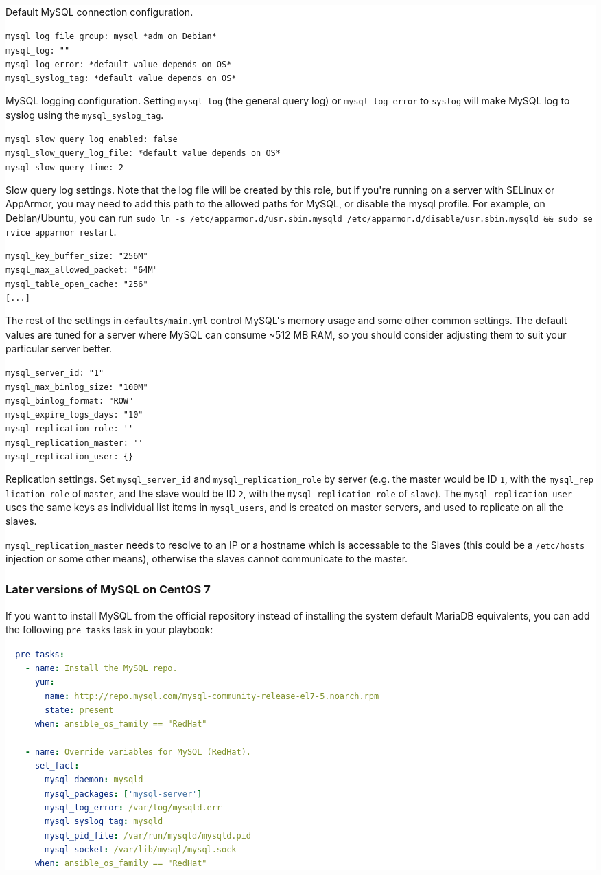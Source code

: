 Default MySQL connection configuration.

    mysql_log_file_group: mysql *adm on Debian*
    mysql_log: ""
    mysql_log_error: *default value depends on OS*
    mysql_syslog_tag: *default value depends on OS*

MySQL logging configuration. Setting `mysql_log` (the general query log) or `mysql_log_error` to `syslog` will make MySQL log to syslog using the `mysql_syslog_tag`.

    mysql_slow_query_log_enabled: false
    mysql_slow_query_log_file: *default value depends on OS*
    mysql_slow_query_time: 2

Slow query log settings. Note that the log file will be created by this role, but if you're running on a server with SELinux or AppArmor, you may need to add this path to the allowed paths for MySQL, or disable the mysql profile. For example, on Debian/Ubuntu, you can run `sudo ln -s /etc/apparmor.d/usr.sbin.mysqld /etc/apparmor.d/disable/usr.sbin.mysqld && sudo service apparmor restart`.

    mysql_key_buffer_size: "256M"
    mysql_max_allowed_packet: "64M"
    mysql_table_open_cache: "256"
    [...]

The rest of the settings in `defaults/main.yml` control MySQL's memory usage and some other common settings. The default values are tuned for a server where MySQL can consume ~512 MB RAM, so you should consider adjusting them to suit your particular server better.

    mysql_server_id: "1"
    mysql_max_binlog_size: "100M"
    mysql_binlog_format: "ROW"
    mysql_expire_logs_days: "10"
    mysql_replication_role: ''
    mysql_replication_master: ''
    mysql_replication_user: {}

Replication settings. Set `mysql_server_id` and `mysql_replication_role` by server (e.g. the master would be ID `1`, with the `mysql_replication_role` of `master`, and the slave would be ID `2`, with the `mysql_replication_role` of `slave`). The `mysql_replication_user` uses the same keys as individual list items in `mysql_users`, and is created on master servers, and used to replicate on all the slaves.

`mysql_replication_master` needs to resolve to an IP or a hostname which is accessable to the Slaves (this could be a `/etc/hosts` injection or some other means), otherwise the slaves cannot communicate to the master.

### Later versions of MySQL on CentOS 7

If you want to install MySQL from the official repository instead of installing the system default MariaDB equivalents, you can add the following `pre_tasks` task in your playbook:

```yaml
  pre_tasks:
    - name: Install the MySQL repo.
      yum:
        name: http://repo.mysql.com/mysql-community-release-el7-5.noarch.rpm
        state: present
      when: ansible_os_family == "RedHat"
  
    - name: Override variables for MySQL (RedHat).
      set_fact:
        mysql_daemon: mysqld
        mysql_packages: ['mysql-server']
        mysql_log_error: /var/log/mysqld.err
        mysql_syslog_tag: mysqld
        mysql_pid_file: /var/run/mysqld/mysqld.pid
        mysql_socket: /var/lib/mysql/mysql.sock
      when: ansible_os_family == "RedHat"
```